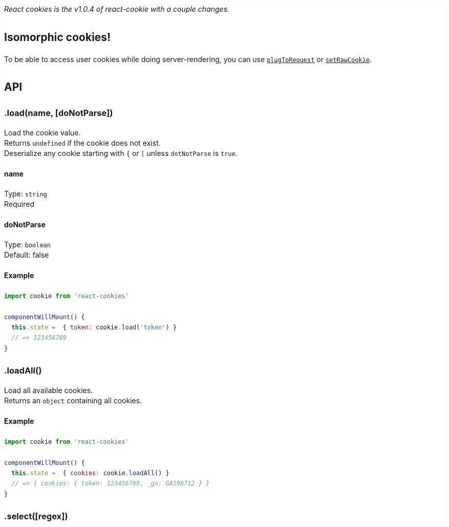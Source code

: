 _React cookies is the v1.0.4 of react-cookie with a couple changes._

## Isomorphic cookies!

To be able to access user cookies while doing server-rendering, you can use [`plugToRequest`](#user-content-plugtorequestreq-res-unplug) or [`setRawCookie`](#user-content-setrawcookiecookies).


## API

### .load(name, [doNotParse])

Load the cookie value.<br />
Returns `undefined` if the cookie does not exist.<br />
Deserialize any cookie starting with `{` or `[` unless `dotNotParse` is `true`.

#### name

Type: `string`<br/>
Required

#### doNotParse

Type: `boolean`<br/>
Default: false

#### Example

```js
import cookie from 'react-cookies'

componentWillMount() {
  this.state =  { token: cookie.load('token') }
  // => 123456789
}
```

### .loadAll()

Load all available cookies.<br />
Returns an `object` containing all cookies.

#### Example

```js
import cookie from 'react-cookies'

componentWillMount() {
  this.state =  { cookies: cookie.loadAll() }
  // => { cookies: { token: 123456789, _ga: GA198712 } }
}
```


### .select([regex])
